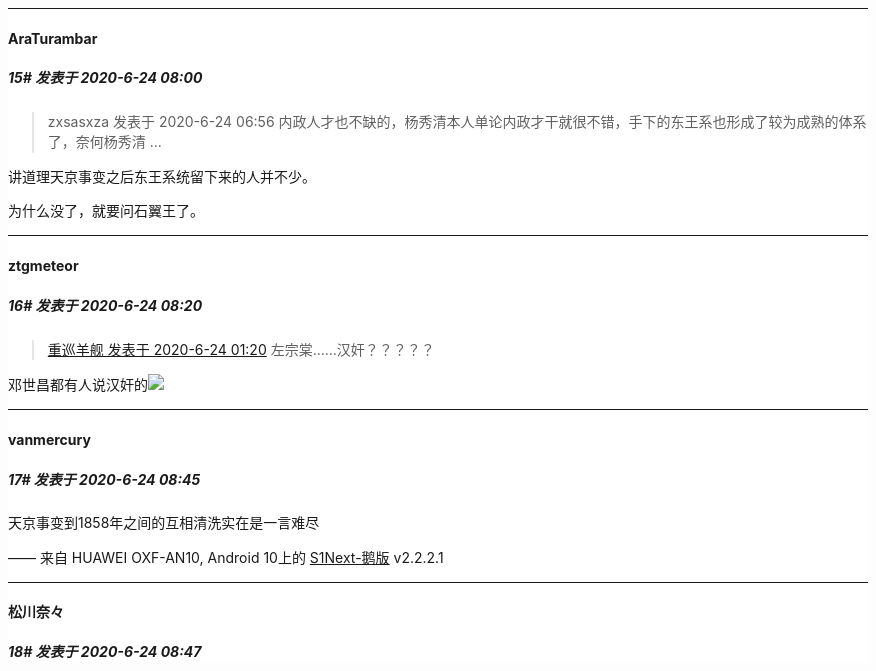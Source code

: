 





-----

####  AraTurambar  
##### 15#       发表于 2020-6-24 08:00



<blockquote>zxsasxza 发表于 2020-6-24 06:56
内政人才也不缺的，杨秀清本人单论内政才干就很不错，手下的东王系也形成了较为成熟的体系了，奈何杨秀清 ...</blockquote>
讲道理天京事变之后东王系统留下来的人并不少。


为什么没了，就要问石翼王了。







-----

####  ztgmeteor  
##### 16#       发表于 2020-6-24 08:20



<blockquote><a href="httphttps://bbs.saraba1st.com/2b/forum.php?mod=redirect&amp;goto=findpost&amp;pid=47927483&amp;ptid=1943699" target="_blank">重巡羊舰 发表于 2020-6-24 01:20</a>
左宗棠……汉奸？？？？？</blockquote>
邓世昌都有人说汉奸的<img src="https://static.saraba1st.com/image/smiley/face2017/067.png" referrerpolicy="no-referrer">







-----

####  vanmercury  
##### 17#       发表于 2020-6-24 08:45




天京事变到1858年之间的互相清洗实在是一言难尽

—— 来自 HUAWEI OXF-AN10, Android 10上的 [S1Next-鹅版](https://github.com/ykrank/S1-Next/releases) v2.2.2.1







-----

####  松川奈々  
##### 18#       发表于 2020-6-24 08:47
